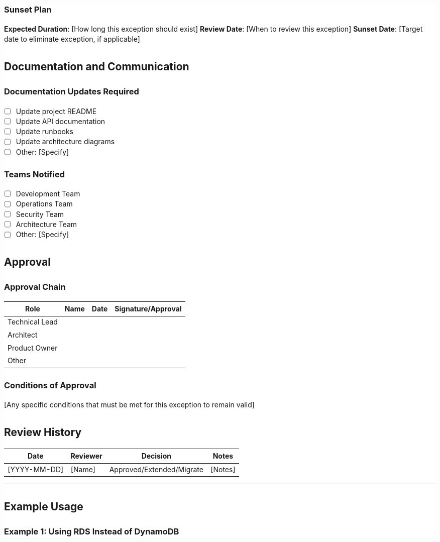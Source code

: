 ### Sunset Plan
**Expected Duration**: [How long this exception should exist]
**Review Date**: [When to review this exception]
**Sunset Date**: [Target date to eliminate exception, if applicable]

## Documentation and Communication

### Documentation Updates Required
- [ ] Update project README
- [ ] Update API documentation
- [ ] Update runbooks
- [ ] Update architecture diagrams
- [ ] Other: [Specify]

### Teams Notified
- [ ] Development Team
- [ ] Operations Team
- [ ] Security Team
- [ ] Architecture Team
- [ ] Other: [Specify]

## Approval

### Approval Chain
| Role | Name | Date | Signature/Approval |
|------|------|------|-------------------|
| Technical Lead | | | |
| Architect | | | |
| Product Owner | | | |
| Other | | | |

### Conditions of Approval
[Any specific conditions that must be met for this exception to remain valid]

## Review History
| Date | Reviewer | Decision | Notes |
|------|----------|----------|-------|
| [YYYY-MM-DD] | [Name] | Approved/Extended/Migrate | [Notes] |

---

## Example Usage

### Example 1: Using RDS Instead of DynamoDB
